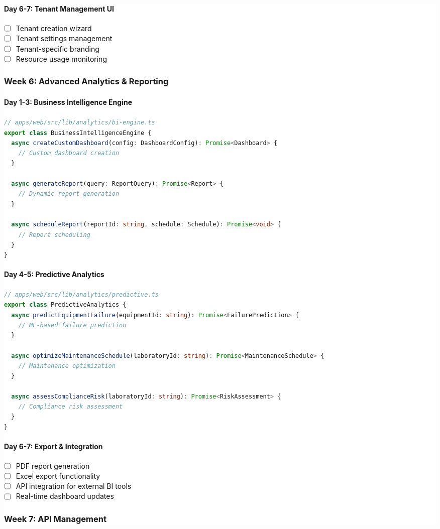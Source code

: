 #### **Day 6-7: Tenant Management UI**
- [ ] Tenant creation wizard
- [ ] Tenant settings management
- [ ] Tenant-specific branding
- [ ] Resource usage monitoring

### **Week 6: Advanced Analytics & Reporting**

#### **Day 1-3: Business Intelligence Engine**
```typescript
// apps/web/src/lib/analytics/bi-engine.ts
export class BusinessIntelligenceEngine {
  async createCustomDashboard(config: DashboardConfig): Promise<Dashboard> {
    // Custom dashboard creation
  }
  
  async generateReport(query: ReportQuery): Promise<Report> {
    // Dynamic report generation
  }
  
  async scheduleReport(reportId: string, schedule: Schedule): Promise<void> {
    // Report scheduling
  }
}
```

#### **Day 4-5: Predictive Analytics**
```typescript
// apps/web/src/lib/analytics/predictive.ts
export class PredictiveAnalytics {
  async predictEquipmentFailure(equipmentId: string): Promise<FailurePrediction> {
    // ML-based failure prediction
  }
  
  async optimizeMaintenanceSchedule(laboratoryId: string): Promise<MaintenanceSchedule> {
    // Maintenance optimization
  }
  
  async assessComplianceRisk(laboratoryId: string): Promise<RiskAssessment> {
    // Compliance risk assessment
  }
}
```

#### **Day 6-7: Export & Integration**
- [ ] PDF report generation
- [ ] Excel export functionality
- [ ] API integration for external BI tools
- [ ] Real-time dashboard updates

### **Week 7: API Management**
